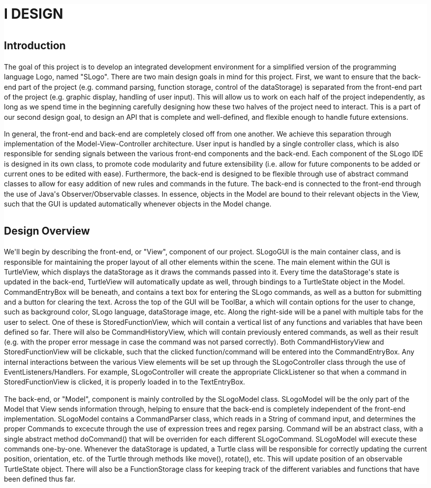 I DESIGN
======

Introduction
------------
The goal of this project is to develop an integrated development environment for a
simplified version of the programming language Logo, named "SLogo". There are two main
design goals in mind for this project. First, we want to ensure that the back-end part
of the project (e.g. command parsing, function storage, control of the dataStorage) is
separated from the front-end part of the project (e.g. graphic display, handling of
user input). This will allow us to work on each half of the project independently, as
long as we spend time in the beginning carefully designing how these two halves of
the project need to interact. This is a part of our second design goal, to design an
API that is complete and well-defined, and flexible enough to handle future extensions.

In general, the front-end and back-end are completely closed off from one another. We
achieve this separation through implementation of the Model-View-Controller architecture.
User input is handled by a single controller class, which is also responsible for
sending signals between the various front-end components and the back-end. Each
component of the SLogo IDE is designed in its own class, to promote code modularity
and future extensibility (i.e. allow for future components to be added or current ones
to be edited with ease). Furthermore, the back-end is designed to be flexible through
use of abstract command classes to allow for easy addition of new rules and commands
in the future. The back-end is connected to the front-end through the use of Java's
Observer/Observable classes. In essence, objects in the Model are bound to their relevant
objects in the View, such that the GUI is updated automatically whenever objects in the
Model change.

Design Overview
---------------
We'll begin by describing the front-end, or "View", component of our project. SLogoGUI
is the main container class, and is responsible for maintaining the proper layout of
all other elements within the scene. The main element within the GUI is TurtleView,
which displays the dataStorage as it draws the commands passed into it. Every time the
dataStorage's state is updated in the back-end, TurtleView will automatically update as well,
through bindings to a TurtleState object in the Model. CommandEntryBox will be beneath, and
contains a text box for entering the SLogo commands, as well as a button for submitting
and a button for clearing the text. Across the top of the GUI will be ToolBar, a
which will contain options for the user to change, such as background color,
SLogo language, dataStorage image, etc. Along the right-side will be a panel with multiple
tabs for the user to select. One of these is StoredFunctionView, which will
contain a vertical list of any functions and variables that have been defined so far.
There will also be CommandHistoryView, which will contain previously entered commands,
as well as their result (e.g. with the proper error message in case the command was
not parsed correctly). Both CommandHistoryView and StoredFunctionView will be clickable,
such that the clicked function/command will be entered into the CommandEntryBox. Any
internal interactions between the various View elements will be set up through the
SLogoController class through the use of EventListeners/Handlers. For example,
SLogoController will create the appropriate ClickListener so that when a command in
StoredFunctionView is clicked, it is properly loaded in to the TextEntryBox.

The back-end, or "Model", component is mainly controlled by the SLogoModel class.
SLogoModel will be the only part of the Model that View sends information through,
helping to ensure that the back-end is completely independent of the front-end
implementation. SLogoModel contains a CommandParser class, which reads in a String of
command input, and determines the proper Commands to excecute through the use of
expression trees and regex parsing. Command will be an abstract class, with a single
abstract method doCommand() that will be overriden for each different SLogoCommand.
SLogoModel will execute these commands one-by-one.
Whenever the dataStorage is updated, a Turtle class will be responsible
for correctly updating the current position, orientation, etc. of the Turtle through
methods like move(), rotate(), etc. This will update position of an observable TurtleState
object. There will also be a FunctionStorage class for keeping track of the different
variables and functions that have been defined thus far.
